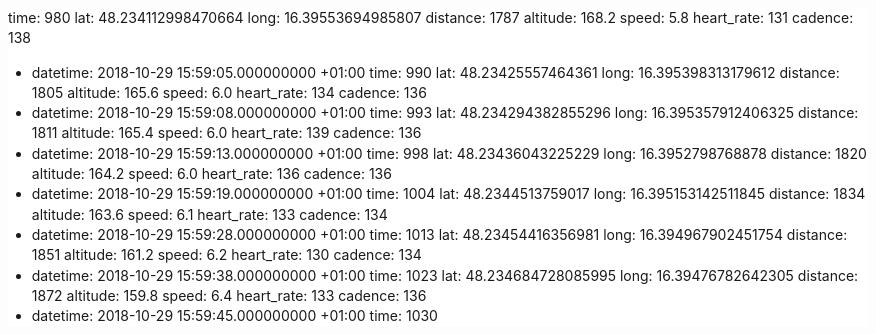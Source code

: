   time: 980
  lat: 48.234112998470664
  long: 16.39553694985807
  distance: 1787
  altitude: 168.2
  speed: 5.8
  heart_rate: 131
  cadence: 138
- datetime: 2018-10-29 15:59:05.000000000 +01:00
  time: 990
  lat: 48.23425557464361
  long: 16.395398313179612
  distance: 1805
  altitude: 165.6
  speed: 6.0
  heart_rate: 134
  cadence: 136
- datetime: 2018-10-29 15:59:08.000000000 +01:00
  time: 993
  lat: 48.234294382855296
  long: 16.395357912406325
  distance: 1811
  altitude: 165.4
  speed: 6.0
  heart_rate: 139
  cadence: 136
- datetime: 2018-10-29 15:59:13.000000000 +01:00
  time: 998
  lat: 48.23436043225229
  long: 16.3952798768878
  distance: 1820
  altitude: 164.2
  speed: 6.0
  heart_rate: 136
  cadence: 136
- datetime: 2018-10-29 15:59:19.000000000 +01:00
  time: 1004
  lat: 48.2344513759017
  long: 16.395153142511845
  distance: 1834
  altitude: 163.6
  speed: 6.1
  heart_rate: 133
  cadence: 134
- datetime: 2018-10-29 15:59:28.000000000 +01:00
  time: 1013
  lat: 48.23454416356981
  long: 16.394967902451754
  distance: 1851
  altitude: 161.2
  speed: 6.2
  heart_rate: 130
  cadence: 134
- datetime: 2018-10-29 15:59:38.000000000 +01:00
  time: 1023
  lat: 48.234684728085995
  long: 16.39476782642305
  distance: 1872
  altitude: 159.8
  speed: 6.4
  heart_rate: 133
  cadence: 136
- datetime: 2018-10-29 15:59:45.000000000 +01:00
  time: 1030